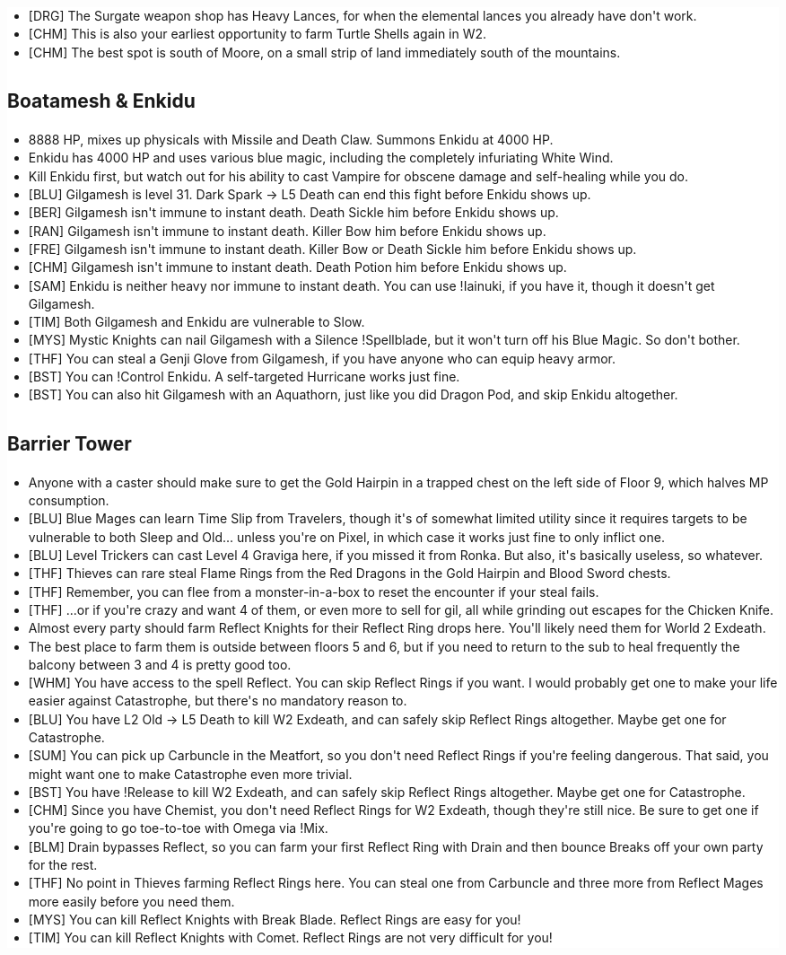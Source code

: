 * [DRG] The Surgate weapon shop has Heavy Lances, for when the elemental lances you already have don't work.
* [CHM] This is also your earliest opportunity to farm Turtle Shells again in W2.
* [CHM] The best spot is south of Moore, on a small strip of land immediately south of the mountains.

## Boatamesh & Enkidu
* 8888 HP, mixes up physicals with Missile and Death Claw. Summons Enkidu at 4000 HP.
* Enkidu has 4000 HP and uses various blue magic, including the completely infuriating White Wind.
* Kill Enkidu first, but watch out for his ability to cast Vampire for obscene damage and self-healing while you do.
* [BLU] Gilgamesh is level 31. Dark Spark -> L5 Death can end this fight before Enkidu shows up.
* [BER] Gilgamesh isn't immune to instant death. Death Sickle him before Enkidu shows up.
* [RAN] Gilgamesh isn't immune to instant death. Killer Bow him before Enkidu shows up.
* [FRE] Gilgamesh isn't immune to instant death. Killer Bow or Death Sickle him before Enkidu shows up.
* [CHM] Gilgamesh isn't immune to instant death. Death Potion him before Enkidu shows up.
* [SAM] Enkidu is neither heavy nor immune to instant death. You can use !Iainuki, if you have it, though it doesn't get Gilgamesh.
* [TIM] Both Gilgamesh and Enkidu are vulnerable to Slow.
* [MYS] Mystic Knights can nail Gilgamesh with a Silence !Spellblade, but it won't turn off his Blue Magic. So don't bother.
* [THF] You can steal a Genji Glove from Gilgamesh, if you have anyone who can equip heavy armor.
* [BST] You can !Control Enkidu. A self-targeted Hurricane works just fine.
* [BST] You can also hit Gilgamesh with an Aquathorn, just like you did Dragon Pod, and skip Enkidu altogether.

## Barrier Tower
* Anyone with a caster should make sure to get the Gold Hairpin in a trapped chest on the left side of Floor 9, which halves MP consumption.
* [BLU] Blue Mages can learn Time Slip from Travelers, though it's of somewhat limited utility since it requires targets to be vulnerable to both Sleep and Old... unless you're on Pixel, in which case it works just fine to only inflict one.
* [BLU] Level Trickers can cast Level 4 Graviga here, if you missed it from Ronka. But also, it's basically useless, so whatever.
* [THF] Thieves can rare steal Flame Rings from the Red Dragons in the Gold Hairpin and Blood Sword chests.
* [THF] Remember, you can flee from a monster-in-a-box to reset the encounter if your steal fails.
* [THF] ...or if you're crazy and want 4 of them, or even more to sell for gil, all while grinding out escapes for the Chicken Knife.
* Almost every party should farm Reflect Knights for their Reflect Ring drops here. You'll likely need them for World 2 Exdeath.
* The best place to farm them is outside between floors 5 and 6, but if you need to return to the sub to heal frequently the balcony between 3 and 4 is pretty good too.
* [WHM] You have access to the spell Reflect. You can skip Reflect Rings if you want. I would probably get one to make your life easier against Catastrophe, but there's no mandatory reason to.
* [BLU] You have L2 Old -> L5 Death to kill W2 Exdeath, and can safely skip Reflect Rings altogether. Maybe get one for Catastrophe.
* [SUM] You can pick up Carbuncle in the Meatfort, so you don't need Reflect Rings if you're feeling dangerous. That said, you might want one to make Catastrophe even more trivial.
* [BST] You have !Release to kill W2 Exdeath, and can safely skip Reflect Rings altogether. Maybe get one for Catastrophe.
* [CHM] Since you have Chemist, you don't need Reflect Rings for W2 Exdeath, though they're still nice. Be sure to get one if you're going to go toe-to-toe with Omega via !Mix.
* [BLM] Drain bypasses Reflect, so you can farm your first Reflect Ring with Drain and then bounce Breaks off your own party for the rest.
* [THF] No point in Thieves farming Reflect Rings here. You can steal one from Carbuncle and three more from Reflect Mages more easily before you need them.
* [MYS] You can kill Reflect Knights with Break Blade. Reflect Rings are easy for you!
* [TIM] You can kill Reflect Knights with Comet. Reflect Rings are not very difficult for you!
